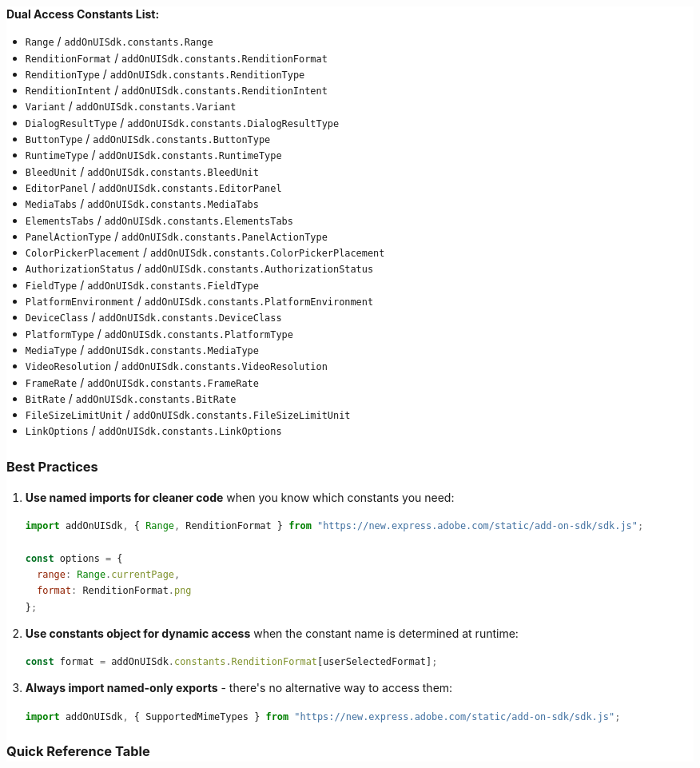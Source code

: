 **Dual Access Constants List:**

- `Range` / `addOnUISdk.constants.Range`
- `RenditionFormat` / `addOnUISdk.constants.RenditionFormat`
- `RenditionType` / `addOnUISdk.constants.RenditionType`
- `RenditionIntent` / `addOnUISdk.constants.RenditionIntent`
- `Variant` / `addOnUISdk.constants.Variant`
- `DialogResultType` / `addOnUISdk.constants.DialogResultType`
- `ButtonType` / `addOnUISdk.constants.ButtonType`
- `RuntimeType` / `addOnUISdk.constants.RuntimeType`
- `BleedUnit` / `addOnUISdk.constants.BleedUnit`
- `EditorPanel` / `addOnUISdk.constants.EditorPanel`
- `MediaTabs` / `addOnUISdk.constants.MediaTabs`
- `ElementsTabs` / `addOnUISdk.constants.ElementsTabs`
- `PanelActionType` / `addOnUISdk.constants.PanelActionType`
- `ColorPickerPlacement` / `addOnUISdk.constants.ColorPickerPlacement`
- `AuthorizationStatus` / `addOnUISdk.constants.AuthorizationStatus`
- `FieldType` / `addOnUISdk.constants.FieldType`
- `PlatformEnvironment` / `addOnUISdk.constants.PlatformEnvironment`
- `DeviceClass` / `addOnUISdk.constants.DeviceClass`
- `PlatformType` / `addOnUISdk.constants.PlatformType`
- `MediaType` / `addOnUISdk.constants.MediaType`
- `VideoResolution` / `addOnUISdk.constants.VideoResolution`
- `FrameRate` / `addOnUISdk.constants.FrameRate`
- `BitRate` / `addOnUISdk.constants.BitRate`
- `FileSizeLimitUnit` / `addOnUISdk.constants.FileSizeLimitUnit`
- `LinkOptions` / `addOnUISdk.constants.LinkOptions`

### Best Practices

1. **Use named imports for cleaner code** when you know which constants you need:
   ```javascript
   import addOnUISdk, { Range, RenditionFormat } from "https://new.express.adobe.com/static/add-on-sdk/sdk.js";
   
   const options = {
     range: Range.currentPage,
     format: RenditionFormat.png
   };
   ```

2. **Use constants object for dynamic access** when the constant name is determined at runtime:
   ```javascript
   const format = addOnUISdk.constants.RenditionFormat[userSelectedFormat];
   ```

3. **Always import named-only exports** - there's no alternative way to access them:
   ```javascript
   import addOnUISdk, { SupportedMimeTypes } from "https://new.express.adobe.com/static/add-on-sdk/sdk.js";
   ```

### Quick Reference Table
